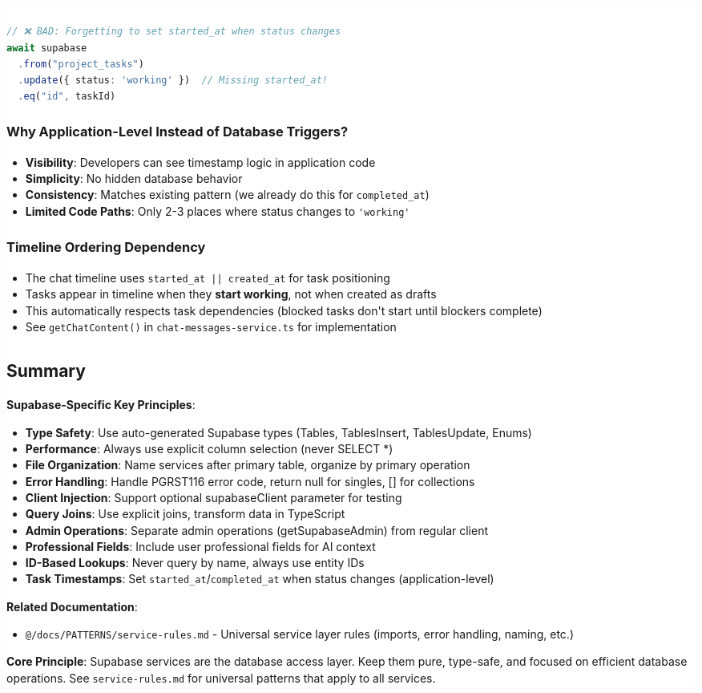 ```typescript

// ❌ BAD: Forgetting to set started_at when status changes
await supabase
  .from("project_tasks")
  .update({ status: 'working' })  // Missing started_at!
  .eq("id", taskId)
```

### **Why Application-Level Instead of Database Triggers?**
- **Visibility**: Developers can see timestamp logic in application code
- **Simplicity**: No hidden database behavior
- **Consistency**: Matches existing pattern (we already do this for `completed_at`)
- **Limited Code Paths**: Only 2-3 places where status changes to `'working'`

### **Timeline Ordering Dependency**
- The chat timeline uses `started_at || created_at` for task positioning
- Tasks appear in timeline when they **start working**, not when created as drafts
- This automatically respects task dependencies (blocked tasks don't start until blockers complete)
- See `getChatContent()` in `chat-messages-service.ts` for implementation

## Summary

**Supabase-Specific Key Principles**:
- **Type Safety**: Use auto-generated Supabase types (Tables, TablesInsert, TablesUpdate, Enums)
- **Performance**: Always use explicit column selection (never SELECT *)
- **File Organization**: Name services after primary table, organize by primary operation
- **Error Handling**: Handle PGRST116 error code, return null for singles, [] for collections
- **Client Injection**: Support optional supabaseClient parameter for testing
- **Query Joins**: Use explicit joins, transform data in TypeScript
- **Admin Operations**: Separate admin operations (getSupabaseAdmin) from regular client
- **Professional Fields**: Include user professional fields for AI context
- **ID-Based Lookups**: Never query by name, always use entity IDs
- **Task Timestamps**: Set `started_at`/`completed_at` when status changes (application-level)

**Related Documentation**:
- `@/docs/PATTERNS/service-rules.md` - Universal service layer rules (imports, error handling, naming, etc.)

**Core Principle**: Supabase services are the database access layer. Keep them pure, type-safe, and focused on efficient database operations. See `service-rules.md` for universal patterns that apply to all services.
